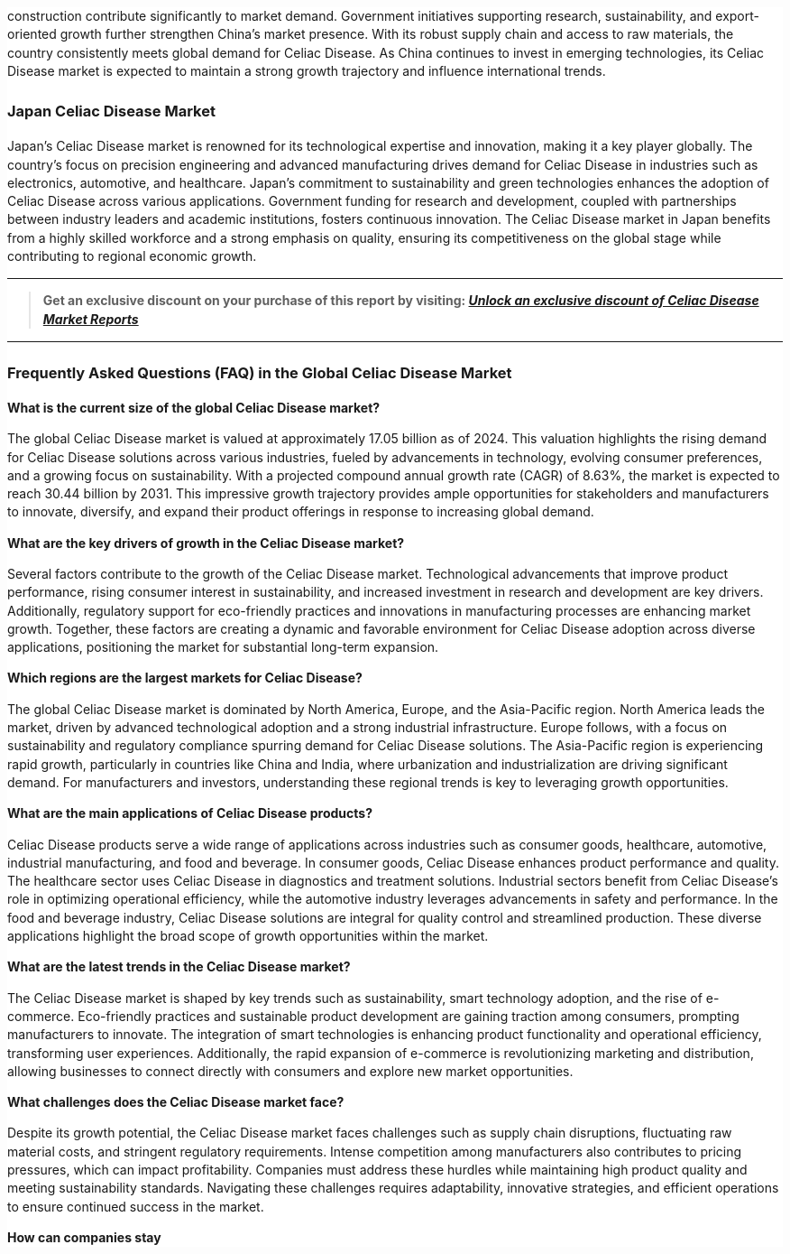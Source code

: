 construction contribute significantly to market demand. Government initiatives supporting research, sustainability, and export-oriented growth further strengthen China&rsquo;s market presence. With its robust supply chain and access to raw materials, the country consistently meets global demand for Celiac Disease. As China continues to invest in emerging technologies, its Celiac Disease market is expected to maintain a strong growth trajectory and influence international trends.</p><h3>Japan Celiac Disease Market</h3><p>Japan&rsquo;s Celiac Disease market is renowned for its technological expertise and innovation, making it a key player globally. The country&rsquo;s focus on precision engineering and advanced manufacturing drives demand for Celiac Disease in industries such as electronics, automotive, and healthcare. Japan&rsquo;s commitment to sustainability and green technologies enhances the adoption of Celiac Disease across various applications. Government funding for research and development, coupled with partnerships between industry leaders and academic institutions, fosters continuous innovation. The Celiac Disease market in Japan benefits from a highly skilled workforce and a strong emphasis on quality, ensuring its competitiveness on the global stage while contributing to regional economic growth.</p><hr /><blockquote><p><strong>Get an exclusive discount on your purchase of this report by visiting: <em><a href="://marketresearchpulse.com/ask-for-discount/66429?utm_source=Github&amp;utm_medium=029">Unlock an exclusive discount of Celiac Disease Market Reports</a></em>&nbsp;</strong></p></blockquote><hr /><h3>Frequently Asked Questions (FAQ) in the Global Celiac Disease Market</h3><p><strong>What is the current size of the global Celiac Disease market?</strong></p><p>The global Celiac Disease market is valued at approximately 17.05 billion as of 2024. This valuation highlights the rising demand for Celiac Disease solutions across various industries, fueled by advancements in technology, evolving consumer preferences, and a growing focus on sustainability. With a projected compound annual growth rate (CAGR) of 8.63%, the market is expected to reach 30.44 billion by 2031. This impressive growth trajectory provides ample opportunities for stakeholders and manufacturers to innovate, diversify, and expand their product offerings in response to increasing global demand.</p><p><strong>What are the key drivers of growth in the Celiac Disease market?</strong></p><p>Several factors contribute to the growth of the Celiac Disease market. Technological advancements that improve product performance, rising consumer interest in sustainability, and increased investment in research and development are key drivers. Additionally, regulatory support for eco-friendly practices and innovations in manufacturing processes are enhancing market growth. Together, these factors are creating a dynamic and favorable environment for Celiac Disease adoption across diverse applications, positioning the market for substantial long-term expansion.</p><p><strong>Which regions are the largest markets for Celiac Disease?</strong></p><p>The global Celiac Disease market is dominated by North America, Europe, and the Asia-Pacific region. North America leads the market, driven by advanced technological adoption and a strong industrial infrastructure. Europe follows, with a focus on sustainability and regulatory compliance spurring demand for Celiac Disease solutions. The Asia-Pacific region is experiencing rapid growth, particularly in countries like China and India, where urbanization and industrialization are driving significant demand. For manufacturers and investors, understanding these regional trends is key to leveraging growth opportunities.</p><p><strong>What are the main applications of Celiac Disease products?</strong></p><p>Celiac Disease products serve a wide range of applications across industries such as consumer goods, healthcare, automotive, industrial manufacturing, and food and beverage. In consumer goods, Celiac Disease enhances product performance and quality. The healthcare sector uses Celiac Disease in diagnostics and treatment solutions. Industrial sectors benefit from Celiac Disease&rsquo;s role in optimizing operational efficiency, while the automotive industry leverages advancements in safety and performance. In the food and beverage industry, Celiac Disease solutions are integral for quality control and streamlined production. These diverse applications highlight the broad scope of growth opportunities within the market.</p><p><strong>What are the latest trends in the Celiac Disease market?</strong></p><p>The Celiac Disease market is shaped by key trends such as sustainability, smart technology adoption, and the rise of e-commerce. Eco-friendly practices and sustainable product development are gaining traction among consumers, prompting manufacturers to innovate. The integration of smart technologies is enhancing product functionality and operational efficiency, transforming user experiences. Additionally, the rapid expansion of e-commerce is revolutionizing marketing and distribution, allowing businesses to connect directly with consumers and explore new market opportunities.</p><p><strong>What challenges does the Celiac Disease market face?</strong></p><p>Despite its growth potential, the Celiac Disease market faces challenges such as supply chain disruptions, fluctuating raw material costs, and stringent regulatory requirements. Intense competition among manufacturers also contributes to pricing pressures, which can impact profitability. Companies must address these hurdles while maintaining high product quality and meeting sustainability standards. Navigating these challenges requires adaptability, innovative strategies, and efficient operations to ensure continued success in the market.</p><p><strong>How can companies stay
